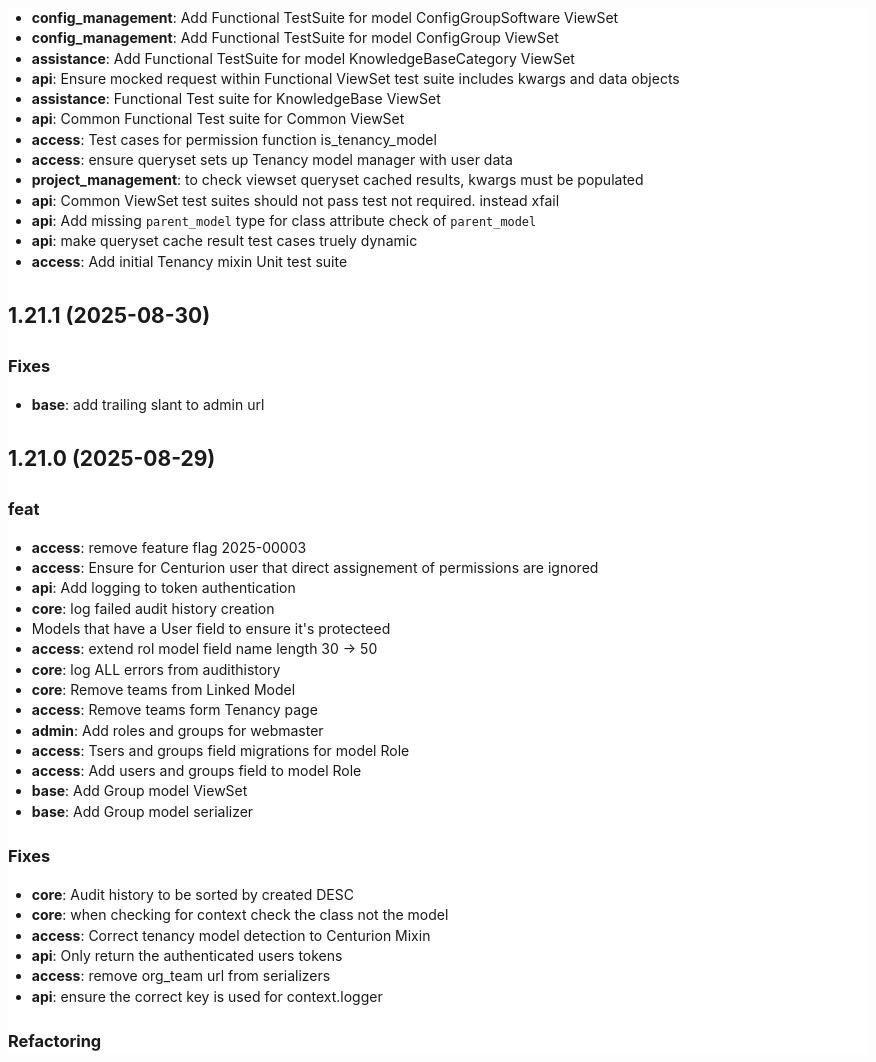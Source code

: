 - **config_management**: Add Functional TestSuite for model ConfigGroupSoftware ViewSet
- **config_management**: Add Functional TestSuite for model ConfigGroup ViewSet
- **assistance**: Add Functional TestSuite for model KnowledgeBaseCategory ViewSet
- **api**: Ensure mocked request within Functional ViewSet test suite includes kwargs and data objects
- **assistance**: Functional Test suite for KnowledgeBase ViewSet
- **api**: Common Functional Test suite for Common ViewSet
- **access**: Test cases for permission function is_tenancy_model
- **access**: ensure queryset sets up Tenancy model manager with user data
- **project_management**: to check viewset queryset cached results, kwargs must be populated
- **api**: Common ViewSet test suites should not pass test not required. instead xfail
- **api**: Add missing `parent_model` type for class attribute check of `parent_model`
- **api**: make queryset cache result test cases truely dynamic
- **access**: Add initial Tenancy mixin Unit test suite

## 1.21.1 (2025-08-30)

### Fixes

- **base**: add trailing slant to admin url

## 1.21.0 (2025-08-29)

### feat

- **access**: remove feature flag 2025-00003
- **access**: Ensure for Centurion user that direct assignement of permissions are ignored
- **api**: Add logging to token authentication
- **core**: log failed audit history creation
- Models that have a User field to ensure it's protecteed
- **access**: extend rol model field name length 30 -> 50
- **core**: log ALL errors from audithistory
- **core**: Remove teams from Linked Model
- **access**: Remove teams form Tenancy page
- **admin**: Add roles and groups for webmaster
- **access**: Tsers and groups field migrations for model Role
- **access**: Add users and groups field to model Role
- **base**: Add Group model ViewSet
- **base**: Add Group model serializer

### Fixes

- **core**: Audit history to be sorted by created DESC
- **core**: when checking for context check the class not the model
- **access**: Correct tenancy model detection to Centurion Mixin
- **api**: Only return the authenticated users tokens
- **access**: remove org_team url from serializers
- **api**: ensure the correct key is used for context.logger

### Refactoring

